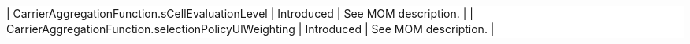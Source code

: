 | CarrierAggregationFunction.sCellEvaluationLevel                              | Introduced | See MOM description.                                                                                                                                                                                                                                                                                                                                                                                                                                                                                                                                                                                                                                                                                                                                                                                                                                                                                                                                                                                                                                                                                                                                                                                                                                                                                                                                                                                                                                                                                                                                                                                                                                                                                                                                                                                                                                                                                                                                                                                                                                                                                             |
| CarrierAggregationFunction.selectionPolicyUlWeighting                        | Introduced | See MOM description.                                                                                                                                                                                                                                                                                                                                                                                                                                                                                                                                                                                                                                                                                                                                                                                                                                                                                                                                                                                                                                                                                                                                                                                                                                                                                                                                                                                                                                                                                                                                                                                                                                                                                                                                                                                                                                                                                                                                                                                                                                                                                             |